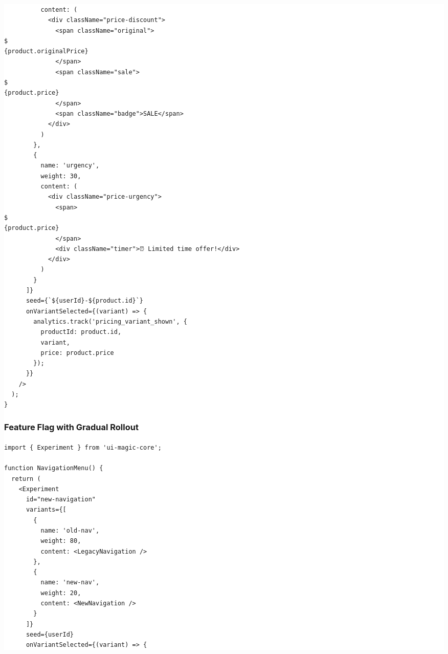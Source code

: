 ```tsx
          content: (
            <div className="price-discount">
              <span className="original">
$
{product.originalPrice}
              </span>
              <span className="sale">
$
{product.price}
              </span>
              <span className="badge">SALE</span>
            </div>
          )
        },
        {
          name: 'urgency',
          weight: 30,
          content: (
            <div className="price-urgency">
              <span>
$
{product.price}
              </span>
              <div className="timer">⏰ Limited time offer!</div>
            </div>
          )
        }
      ]}
      seed={`${userId}-${product.id}`}
      onVariantSelected={(variant) => {
        analytics.track('pricing_variant_shown', {
          productId: product.id,
          variant,
          price: product.price
        });
      }}
    />
  );
}
```

### Feature Flag with Gradual Rollout
```tsx
import { Experiment } from 'ui-magic-core';

function NavigationMenu() {
  return (
    <Experiment
      id="new-navigation"
      variants={[
        {
          name: 'old-nav',
          weight: 80,
          content: <LegacyNavigation />
        },
        {
          name: 'new-nav',
          weight: 20,
          content: <NewNavigation />
        }
      ]}
      seed={userId}
      onVariantSelected={(variant) => {
```
